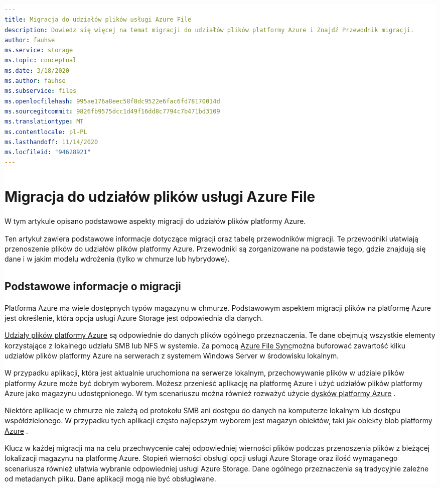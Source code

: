 ```yaml
---
title: Migracja do udziałów plików usługi Azure File
description: Dowiedz się więcej na temat migracji do udziałów plików platformy Azure i Znajdź Przewodnik migracji.
author: fauhse
ms.service: storage
ms.topic: conceptual
ms.date: 3/18/2020
ms.author: fauhse
ms.subservice: files
ms.openlocfilehash: 995ae176a8eec58f8dc9522e6fac6fd78170014d
ms.sourcegitcommit: 9826fb9575dcc1d49f16dd8c7794c7b471bd3109
ms.translationtype: MT
ms.contentlocale: pl-PL
ms.lasthandoff: 11/14/2020
ms.locfileid: "94628921"
---
```

# <a name="migrate-to-azure-file-shares"></a>Migracja do udziałów plików usługi Azure File

W tym artykule opisano podstawowe aspekty migracji do udziałów plików platformy Azure.

Ten artykuł zawiera podstawowe informacje dotyczące migracji oraz tabelę przewodników migracji. Te przewodniki ułatwiają przenoszenie plików do udziałów plików platformy Azure. Przewodniki są zorganizowane na podstawie tego, gdzie znajdują się dane i w jakim modelu wdrożenia (tylko w chmurze lub hybrydowe).

## <a name="migration-basics"></a>Podstawowe informacje o migracji

Platforma Azure ma wiele dostępnych typów magazynu w chmurze. Podstawowym aspektem migracji plików na platformę Azure jest określenie, która opcja usługi Azure Storage jest odpowiednia dla danych.

[Udziały plików platformy Azure](storage-files-introduction.md) są odpowiednie do danych plików ogólnego przeznaczenia. Te dane obejmują wszystkie elementy korzystające z lokalnego udziału SMB lub NFS w systemie. Za pomocą [Azure File Sync](storage-sync-files-planning.md)można buforować zawartość kilku udziałów plików platformy Azure na serwerach z systemem Windows Server w środowisku lokalnym.

W przypadku aplikacji, która jest aktualnie uruchomiona na serwerze lokalnym, przechowywanie plików w udziale plików platformy Azure może być dobrym wyborem. Możesz przenieść aplikację na platformę Azure i użyć udziałów plików platformy Azure jako magazynu udostępnionego. W tym scenariuszu można również rozważyć użycie [dysków platformy Azure](../../virtual-machines/managed-disks-overview.md) .

Niektóre aplikacje w chmurze nie zależą od protokołu SMB ani dostępu do danych na komputerze lokalnym lub dostępu współdzielonego. W przypadku tych aplikacji często najlepszym wyborem jest magazyn obiektów, taki jak [obiekty blob platformy Azure](../blobs/storage-blobs-overview.md) .

Klucz w każdej migracji ma na celu przechwycenie całej odpowiedniej wierności plików podczas przenoszenia plików z bieżącej lokalizacji magazynu na platformę Azure. Stopień wierności obsługi opcji usługi Azure Storage oraz ilość wymaganego scenariusza również ułatwia wybranie odpowiedniej usługi Azure Storage. Dane ogólnego przeznaczenia są tradycyjnie zależne od metadanych pliku. Dane aplikacji mogą nie być obsługiwane.
